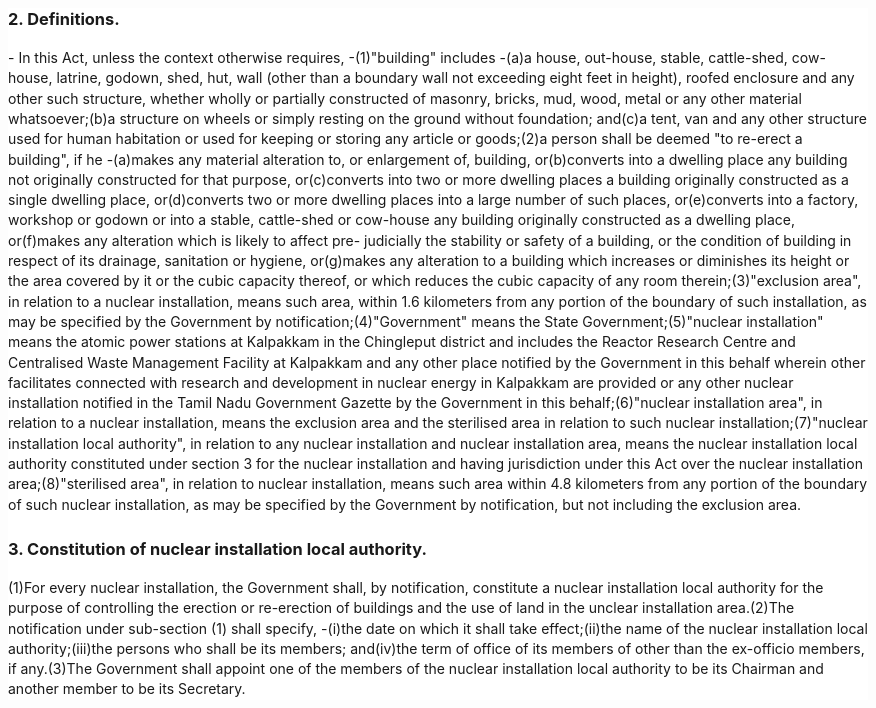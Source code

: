 ### 2. Definitions.

\- In this Act, unless the context otherwise requires, -(1)"building" includes
-(a)a house, out-house, stable, cattle-shed, cow-house, latrine, godown, shed,
hut, wall (other than a boundary wall not exceeding eight feet in height),
roofed enclosure and any other such structure, whether wholly or partially
constructed of masonry, bricks, mud, wood, metal or any other material
whatsoever;(b)a structure on wheels or simply resting on the ground without
foundation; and(c)a tent, van and any other structure used for human
habitation or used for keeping or storing any article or goods;(2)a person
shall be deemed "to re-erect a building", if he -(a)makes any material
alteration to, or enlargement of, building, or(b)converts into a dwelling
place any building not originally constructed for that purpose, or(c)converts
into two or more dwelling places a building originally constructed as a single
dwelling place, or(d)converts two or more dwelling places into a large number
of such places, or(e)converts into a factory, workshop or godown or into a
stable, cattle-shed or cow-house any building originally constructed as a
dwelling place, or(f)makes any alteration which is likely to affect pre-
judicially the stability or safety of a building, or the condition of building
in respect of its drainage, sanitation or hygiene, or(g)makes any alteration
to a building which increases or diminishes its height or the area covered by
it or the cubic capacity thereof, or which reduces the cubic capacity of any
room therein;(3)"exclusion area", in relation to a nuclear installation, means
such area, within 1.6 kilometers from any portion of the boundary of such
installation, as may be specified by the Government by
notification;(4)"Government" means the State Government;(5)"nuclear
installation" means the atomic power stations at Kalpakkam in the Chingleput
district and includes the Reactor Research Centre and Centralised Waste
Management Facility at Kalpakkam and any other place notified by the
Government in this behalf wherein other facilitates connected with research
and development in nuclear energy in Kalpakkam are provided or any other
nuclear installation notified in the Tamil Nadu Government Gazette by the
Government in this behalf;(6)"nuclear installation area", in relation to a
nuclear installation, means the exclusion area and the sterilised area in
relation to such nuclear installation;(7)"nuclear installation local
authority", in relation to any nuclear installation and nuclear installation
area, means the nuclear installation local authority constituted under section
3 for the nuclear installation and having jurisdiction under this Act over the
nuclear installation area;(8)"sterilised area", in relation to nuclear
installation, means such area within 4.8 kilometers from any portion of the
boundary of such nuclear installation, as may be specified by the Government
by notification, but not including the exclusion area.

### 3. Constitution of nuclear installation local authority.

(1)For every nuclear installation, the Government shall, by notification,
constitute a nuclear installation local authority for the purpose of
controlling the erection or re-erection of buildings and the use of land in
the unclear installation area.(2)The notification under sub-section (1) shall
specify, -(i)the date on which it shall take effect;(ii)the name of the
nuclear installation local authority;(iii)the persons who shall be its
members; and(iv)the term of office of its members of other than the ex-officio
members, if any.(3)The Government shall appoint one of the members of the
nuclear installation local authority to be its Chairman and another member to
be its Secretary.
